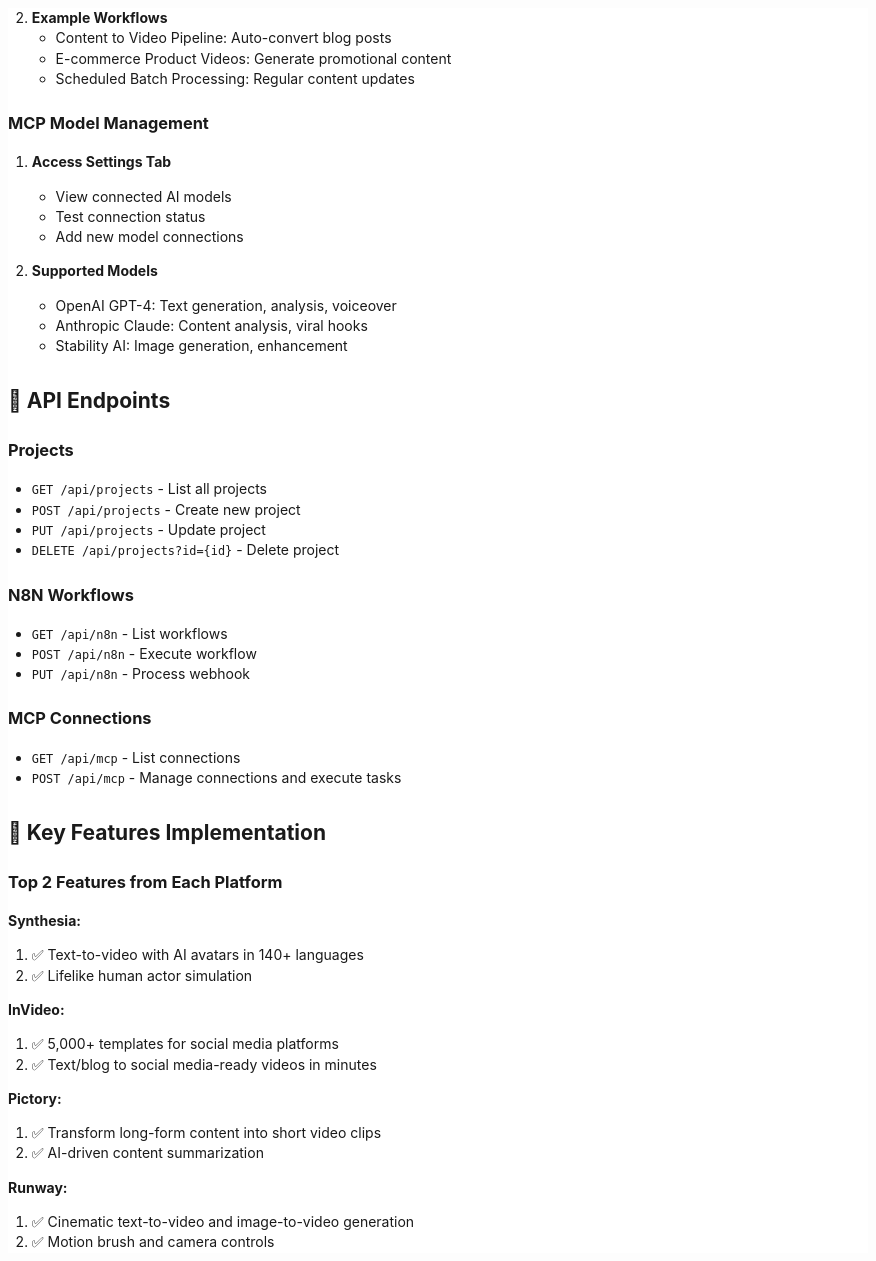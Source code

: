 2. **Example Workflows**
   - Content to Video Pipeline: Auto-convert blog posts
   - E-commerce Product Videos: Generate promotional content
   - Scheduled Batch Processing: Regular content updates

### MCP Model Management

1. **Access Settings Tab**
   - View connected AI models
   - Test connection status
   - Add new model connections

2. **Supported Models**
   - OpenAI GPT-4: Text generation, analysis, voiceover
   - Anthropic Claude: Content analysis, viral hooks
   - Stability AI: Image generation, enhancement

## 🔧 API Endpoints

### Projects
- `GET /api/projects` - List all projects
- `POST /api/projects` - Create new project
- `PUT /api/projects` - Update project
- `DELETE /api/projects?id={id}` - Delete project

### N8N Workflows
- `GET /api/n8n` - List workflows
- `POST /api/n8n` - Execute workflow
- `PUT /api/n8n` - Process webhook

### MCP Connections
- `GET /api/mcp` - List connections
- `POST /api/mcp` - Manage connections and execute tasks

## 🌟 Key Features Implementation

### Top 2 Features from Each Platform

**Synthesia:**
1. ✅ Text-to-video with AI avatars in 140+ languages
2. ✅ Lifelike human actor simulation

**InVideo:**
1. ✅ 5,000+ templates for social media platforms
2. ✅ Text/blog to social media-ready videos in minutes

**Pictory:**
1. ✅ Transform long-form content into short video clips
2. ✅ AI-driven content summarization

**Runway:**
1. ✅ Cinematic text-to-video and image-to-video generation
2. ✅ Motion brush and camera controls
